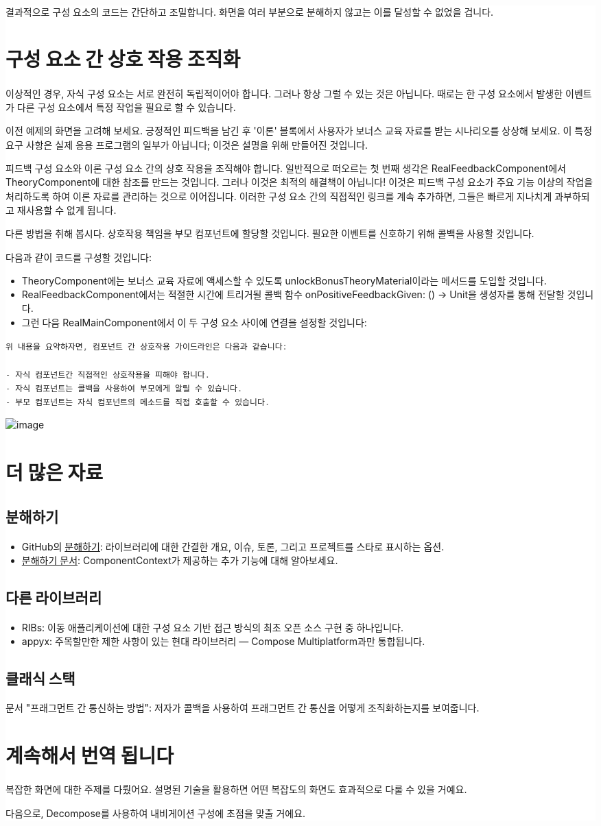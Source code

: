 <div class="content-ad"></div>

결과적으로 구성 요소의 코드는 간단하고 조밀합니다. 화면을 여러 부분으로 분해하지 않고는 이를 달성할 수 없었을 겁니다.

# 구성 요소 간 상호 작용 조직화

이상적인 경우, 자식 구성 요소는 서로 완전히 독립적이어야 합니다. 그러나 항상 그럴 수 있는 것은 아닙니다. 때로는 한 구성 요소에서 발생한 이벤트가 다른 구성 요소에서 특정 작업을 필요로 할 수 있습니다.

이전 예제의 화면을 고려해 보세요. 긍정적인 피드백을 남긴 후 '이론' 블록에서 사용자가 보너스 교육 자료를 받는 시나리오를 상상해 보세요. 이 특정 요구 사항은 실제 응용 프로그램의 일부가 아닙니다; 이것은 설명을 위해 만들어진 것입니다.

<div class="content-ad"></div>

피드백 구성 요소와 이론 구성 요소 간의 상호 작용을 조직해야 합니다. 일반적으로 떠오르는 첫 번째 생각은 RealFeedbackComponent에서 TheoryComponent에 대한 참조를 만드는 것입니다. 그러나 이것은 최적의 해결책이 아닙니다! 이것은 피드백 구성 요소가 주요 기능 이상의 작업을 처리하도록 하여 이론 자료를 관리하는 것으로 이어집니다. 이러한 구성 요소 간의 직접적인 링크를 계속 추가하면, 그들은 빠르게 지나치게 과부하되고 재사용할 수 없게 됩니다.

다른 방법을 취해 봅시다. 상호작용 책임을 부모 컴포넌트에 할당할 것입니다. 필요한 이벤트를 신호하기 위해 콜백을 사용할 것입니다.

다음과 같이 코드를 구성할 것입니다:

- TheoryComponent에는 보너스 교육 자료에 액세스할 수 있도록 unlockBonusTheoryMaterial이라는 메서드를 도입할 것입니다.
- RealFeedbackComponent에서는 적절한 시간에 트리거될 콜백 함수 onPositiveFeedbackGiven: () -> Unit을 생성자를 통해 전달할 것입니다.
- 그런 다음 RealMainComponent에서 이 두 구성 요소 사이에 연결을 설정할 것입니다:

<div class="content-ad"></div>

```kotlin
위 내용을 요약하자면, 컴포넌트 간 상호작용 가이드라인은 다음과 같습니다:

- 자식 컴포넌트간 직접적인 상호작용을 피해야 합니다.
- 자식 컴포넌트는 콜백을 사용하여 부모에게 알릴 수 있습니다.
- 부모 컴포넌트는 자식 컴포넌트의 메소드를 직접 호출할 수 있습니다.
```

![image](/assets/img/2024-07-10-Component-basedApproachImplementingScreenswiththeDecomposeLibrary_3.png)

<div class="content-ad"></div>

# 더 많은 자료

## 분해하기

- GitHub의 [분해하기](https://github.com): 라이브러리에 대한 간결한 개요, 이슈, 토론, 그리고 프로젝트를 스타로 표시하는 옵션.
- [분해하기 문서](https://decompose.dev): ComponentContext가 제공하는 추가 기능에 대해 알아보세요.

## 다른 라이브러리

<div class="content-ad"></div>

- RIBs: 이동 애플리케이션에 대한 구성 요소 기반 접근 방식의 최초 오픈 소스 구현 중 하나입니다.
- appyx: 주목할만한 제한 사항이 있는 현대 라이브러리 — Compose Multiplatform과만 통합됩니다.

## 클래식 스택

문서 "프래그먼트 간 통신하는 방법": 저자가 콜백을 사용하여 프래그먼트 간 통신을 어떻게 조직화하는지를 보여줍니다.

# 계속해서 번역 됩니다

<div class="content-ad"></div>

복잡한 화면에 대한 주제를 다뤘어요. 설명된 기술을 활용하면 어떤 복잡도의 화면도 효과적으로 다룰 수 있을 거예요.

다음으로, Decompose를 사용하여 내비게이션 구성에 초점을 맞출 거에요.
